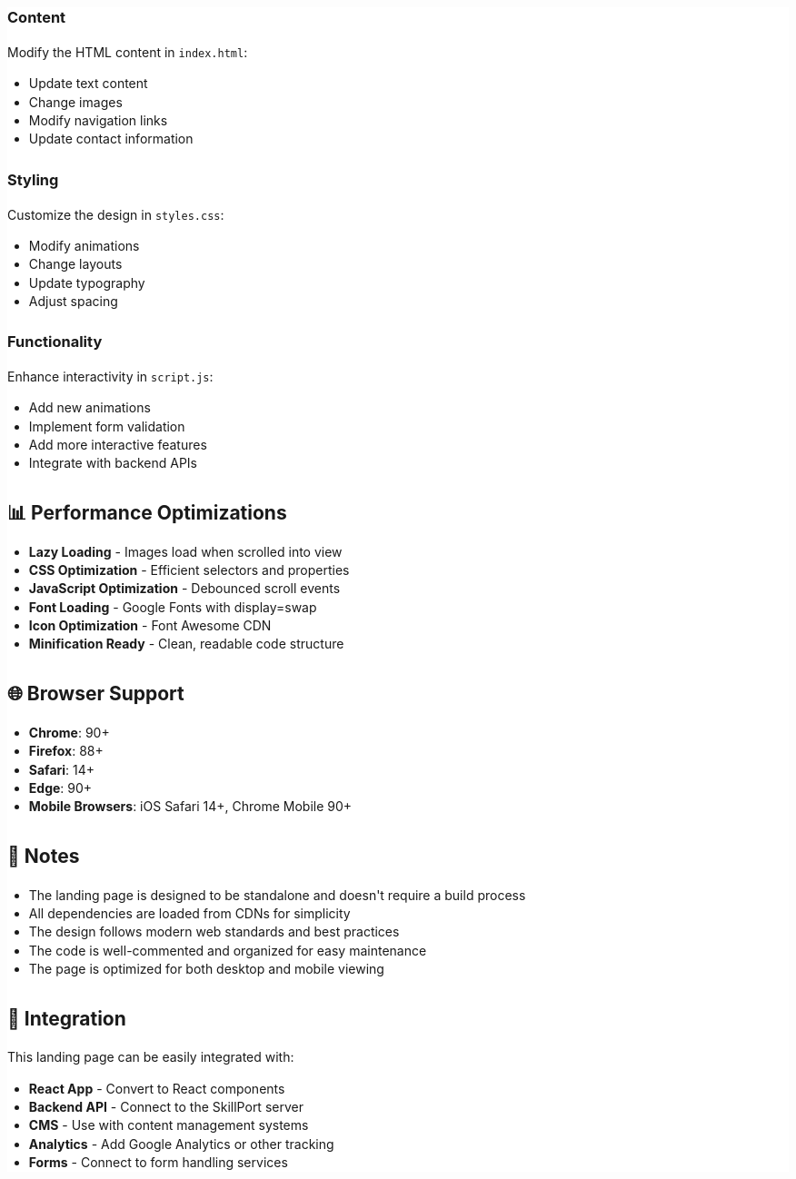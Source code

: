 ### Content
Modify the HTML content in `index.html`:
- Update text content
- Change images
- Modify navigation links
- Update contact information

### Styling
Customize the design in `styles.css`:
- Modify animations
- Change layouts
- Update typography
- Adjust spacing

### Functionality
Enhance interactivity in `script.js`:
- Add new animations
- Implement form validation
- Add more interactive features
- Integrate with backend APIs

## 📊 Performance Optimizations

- **Lazy Loading** - Images load when scrolled into view
- **CSS Optimization** - Efficient selectors and properties
- **JavaScript Optimization** - Debounced scroll events
- **Font Loading** - Google Fonts with display=swap
- **Icon Optimization** - Font Awesome CDN
- **Minification Ready** - Clean, readable code structure

## 🌐 Browser Support

- **Chrome**: 90+
- **Firefox**: 88+
- **Safari**: 14+
- **Edge**: 90+
- **Mobile Browsers**: iOS Safari 14+, Chrome Mobile 90+

## 📝 Notes

- The landing page is designed to be standalone and doesn't require a build process
- All dependencies are loaded from CDNs for simplicity
- The design follows modern web standards and best practices
- The code is well-commented and organized for easy maintenance
- The page is optimized for both desktop and mobile viewing

## 🔗 Integration

This landing page can be easily integrated with:
- **React App** - Convert to React components
- **Backend API** - Connect to the SkillPort server
- **CMS** - Use with content management systems
- **Analytics** - Add Google Analytics or other tracking
- **Forms** - Connect to form handling services